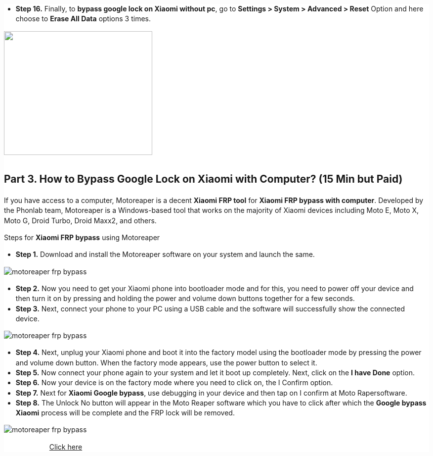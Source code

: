 - **Step 16.** Finally, to **bypass google lock on Xiaomi  without pc**, go to **Settings > System > Advanced > Reset** Option and here choose to **Erase All Data** options 3 times.


<a href="https://printrendy.pxf.io/c/5597632/1453721/17020" target="_top" id="1453721"><img src="//a.impactradius-go.com/display-ad/17020-1453721" border="0" alt="" width="300" height="250"/></a><img height="0" width="0" src="https://imp.pxf.io/i/5597632/1453721/17020" style="position:absolute;visibility:hidden;" border="0" />

## Part 3. How to Bypass Google Lock on Xiaomi  with Computer? (15 Min but Paid)

If you have access to a computer, Motoreaper is a decent **Xiaomi  FRP tool** for **Xiaomi  FRP bypass with computer**. Developed by the Phonlab team, Motoreaper is a Windows-based tool that works on the majority of Xiaomi  devices including Moto E, Moto X, Moto G, Droid Turbo, Droid Maxx2, and others.

Steps for **Xiaomi  FRP bypass** using Motoreaper

- **Step 1.** Download and install the Motoreaper software on your system and launch the same.

![motoreaper frp bypass](https://images.wondershare.com/drfone/article/2022/05/frp-motorola-motoreaper-1.jpg)

- **Step 2.** Now you need to get your Xiaomi  phone into bootloader mode and for this, you need to power off your device and then turn it on by pressing and holding the power and volume down buttons together for a few seconds.
- **Step 3.** Next, connect your phone to your PC using a USB cable and the software will successfully show the connected device.

![motoreaper frp bypass](https://images.wondershare.com/drfone/article/2022/05/frp-motorola-motoreaper-3.jpg)

- **Step 4.** Next, unplug your Xiaomi  phone and boot it into the factory model using the bootloader mode by pressing the power and volume down button. When the factory mode appears, use the power button to select it.
- **Step 5.** Now connect your phone again to your system and let it boot up completely. Next, click on the **I have Done** option.
- **Step 6.** Now your device is on the factory mode where you need to click on, the I Confirm option.
- **Step 7.** Next for **Xiaomi  Google bypass**, use debugging in your device and then tap on I confirm at Moto Rapersoftware.
- **Step 8.** The Unlock No button will appear in the Moto Reaper software which you have to click after which the **Google bypass Xiaomi** process will be complete and the FRP lock will be removed.

![motoreaper frp bypass](https://images.wondershare.com/drfone/article/2022/05/frp-motorola-motoreaper-8.jpg)


<span id="1997795">
					<video width="250" height="250" style="cursor:pointer"
           poster="//a.impactradius-go.com/display-clicktoplayimage/1997795.jpeg"
           onclick="if(!this.playClicked){this.play();this.setAttribute('controls',true);this.playClicked=true;}">
	   <source src="//a.impactradius-go.com/display-ad/23621-1997795">
	   <img src="//a.impactradius-go.com/display-clicktoplayimage/1997795.jpeg" style="border: none; height: 100%; width: 100%; object-fit: contain">
	</video>
	<div style="width:250px;text-align:center"><a href="javascript:window.open(decodeURIComponent('https%3A%2F%2Fproteahair.pxf.io%2Fc%2F5597632%2F1997795%2F23621'), '_blank');void(0);">Click here</a></div>
</span>
<img height="0" width="0" src="https://imp.pxf.io/i/5597632/1997795/23621" style="position:absolute;visibility:hidden;" border="0" />
